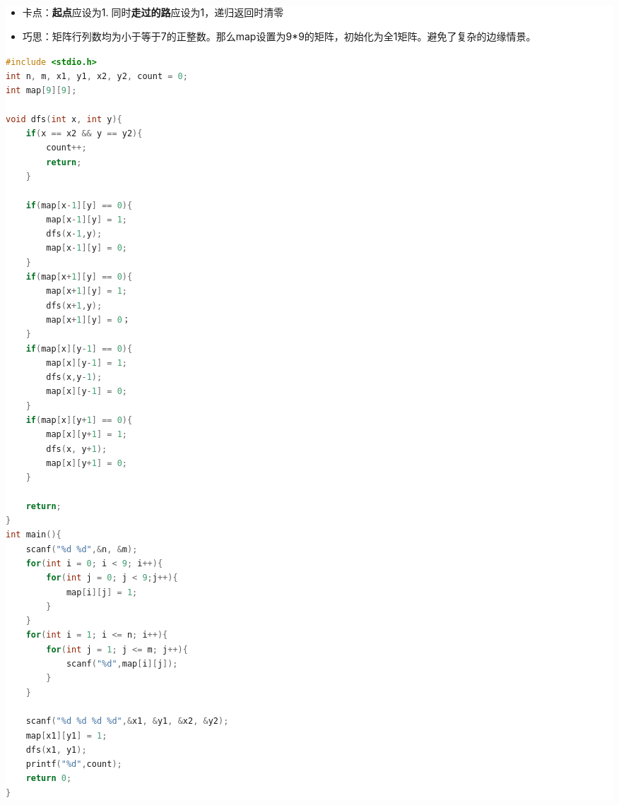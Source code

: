 * 卡点：**起点**应设为1. 同时**走过的路**应设为1，递归返回时清零

* 巧思：矩阵行列数均为小于等于7的正整数。那么map设置为9*9的矩阵，初始化为全1矩阵。避免了复杂的边缘情景。

```c
#include <stdio.h>
int n, m, x1, y1, x2, y2, count = 0;
int map[9][9];

void dfs(int x, int y){
    if(x == x2 && y == y2){
        count++;
        return;
    }
    
    if(map[x-1][y] == 0){
        map[x-1][y] = 1;
        dfs(x-1,y);
        map[x-1][y] = 0;
    }
    if(map[x+1][y] == 0){
        map[x+1][y] = 1;
        dfs(x+1,y);
        map[x+1][y] = 0；
    }
    if(map[x][y-1] == 0){
        map[x][y-1] = 1;
        dfs(x,y-1);
        map[x][y-1] = 0;
    }
    if(map[x][y+1] == 0){
        map[x][y+1] = 1;
        dfs(x, y+1);
        map[x][y+1] = 0;
    }
    
    return;
}
int main(){
    scanf("%d %d",&n, &m);
    for(int i = 0; i < 9; i++){
        for(int j = 0; j < 9;j++){
            map[i][j] = 1;
        }
    }
    for(int i = 1; i <= n; i++){
        for(int j = 1; j <= m; j++){
            scanf("%d",map[i][j]);
        }
    }
  
    scanf("%d %d %d %d",&x1, &y1, &x2, &y2);
    map[x1][y1] = 1;
    dfs(x1, y1);
    printf("%d",count);
    return 0;
}
```

